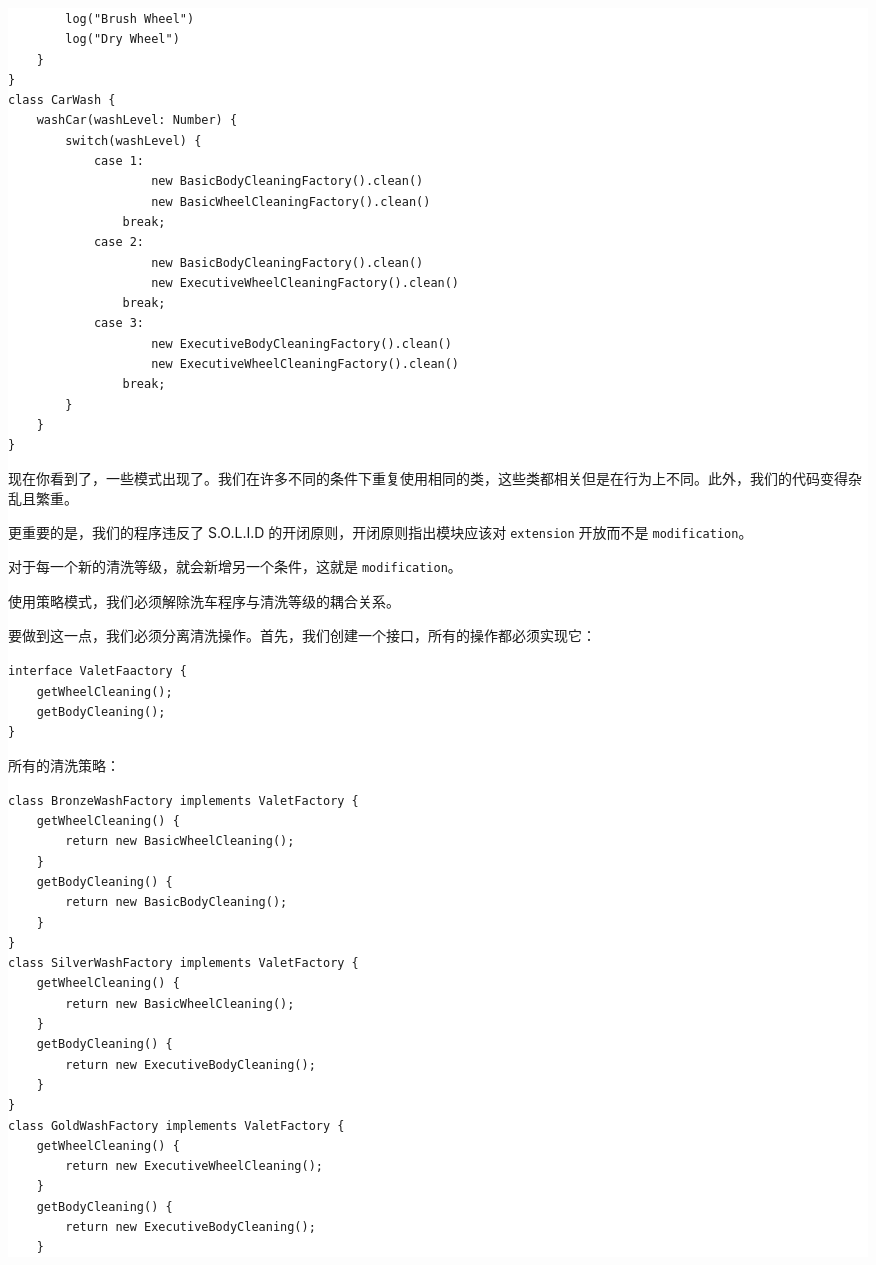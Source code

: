 ```
        log("Brush Wheel")
        log("Dry Wheel")
    }
}
class CarWash {
    washCar(washLevel: Number) {
        switch(washLevel) {
            case 1: 
                    new BasicBodyCleaningFactory().clean()
                    new BasicWheelCleaningFactory().clean()
                break;
            case 2: 
                    new BasicBodyCleaningFactory().clean()
                    new ExecutiveWheelCleaningFactory().clean()
                break;
            case 3: 
                    new ExecutiveBodyCleaningFactory().clean()
                    new ExecutiveWheelCleaningFactory().clean()
                break;
        }
    }
}
```

现在你看到了，一些模式出现了。我们在许多不同的条件下重复使用相同的类，这些类都相关但是在行为上不同。此外，我们的代码变得杂乱且繁重。

更重要的是，我们的程序违反了 S.O.L.I.D 的开闭原则，开闭原则指出模块应该对 `extension` 开放而不是 `modification`。

对于每一个新的清洗等级，就会新增另一个条件，这就是 `modification`。

使用策略模式，我们必须解除洗车程序与清洗等级的耦合关系。

要做到这一点，我们必须分离清洗操作。首先，我们创建一个接口，所有的操作都必须实现它：

```
interface ValetFaactory {
    getWheelCleaning();
    getBodyCleaning();
}
```

所有的清洗策略：

```
class BronzeWashFactory implements ValetFactory {
    getWheelCleaning() {
        return new BasicWheelCleaning();
    }
    getBodyCleaning() {
        return new BasicBodyCleaning();
    }
}
class SilverWashFactory implements ValetFactory {
    getWheelCleaning() {
        return new BasicWheelCleaning();
    }
    getBodyCleaning() {
        return new ExecutiveBodyCleaning();
    }
}
class GoldWashFactory implements ValetFactory {
    getWheelCleaning() {
        return new ExecutiveWheelCleaning();
    }
    getBodyCleaning() {
        return new ExecutiveBodyCleaning();
    }
```